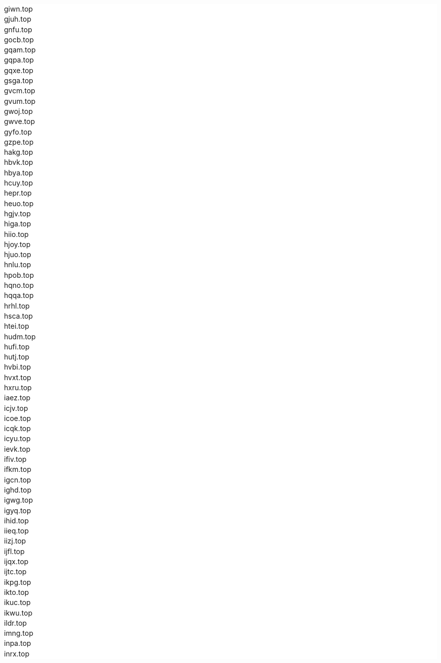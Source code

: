 giwn.top   
gjuh.top   
gnfu.top   
gocb.top   
gqam.top   
gqpa.top   
gqxe.top   
gsga.top   
gvcm.top   
gvum.top   
gwoj.top   
gwve.top   
gyfo.top   
gzpe.top   
hakg.top   
hbvk.top   
hbya.top   
hcuy.top   
hepr.top   
heuo.top   
hgjv.top   
higa.top   
hiio.top   
hjoy.top   
hjuo.top   
hnlu.top   
hpob.top   
hqno.top   
hqqa.top   
hrhl.top   
hsca.top   
htei.top   
hudm.top   
hufi.top   
hutj.top   
hvbi.top   
hvxt.top   
hxru.top   
iaez.top   
icjv.top   
icoe.top   
icqk.top   
icyu.top   
ievk.top   
ifiv.top   
ifkm.top   
igcn.top   
ighd.top   
igwg.top   
igyq.top   
ihid.top   
iieq.top   
iizj.top   
ijfl.top   
ijqx.top   
ijtc.top   
ikpg.top   
ikto.top   
ikuc.top   
ikwu.top   
ildr.top   
imng.top   
inpa.top   
inrx.top   